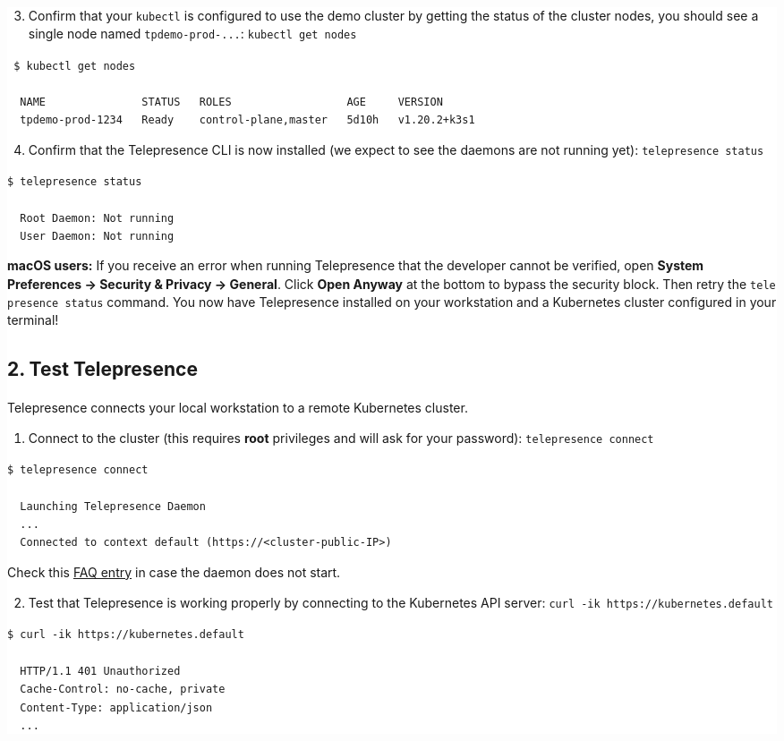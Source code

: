 3. Confirm that your `kubectl` is configured to use the demo cluster by getting the status of the cluster nodes, you should see a single node named `tpdemo-prod-...`:
  `kubectl get nodes`

  ```
   $ kubectl get nodes

    NAME               STATUS   ROLES                  AGE     VERSION
    tpdemo-prod-1234   Ready    control-plane,master   5d10h   v1.20.2+k3s1
  ```

4. Confirm that the Telepresence CLI is now installed (we expect to see the daemons are not running yet):
`telepresence status`

  ```
  $ telepresence status

    Root Daemon: Not running
    User Daemon: Not running
  ```

  <Alert severity="info">
    <strong>macOS users:</strong> If you receive an error when running Telepresence that the developer cannot be verified, open <strong>System Preferences → Security & Privacy → General</strong>. Click <strong>Open Anyway</strong> at the bottom to bypass the security block. Then retry the <code>telepresence status</code> command.
  </Alert>

<Alert severity="success">
    You now have Telepresence installed on your workstation and a Kubernetes cluster configured in your terminal!
</Alert>

## 2. Test Telepresence

Telepresence connects your local workstation to a remote Kubernetes cluster.

1. Connect to the cluster (this requires **root** privileges and will ask for your password):
`telepresence connect`

  ```
  $ telepresence connect

    Launching Telepresence Daemon
    ...
    Connected to context default (https://<cluster-public-IP>)
  ```

Check this [FAQ entry](../../troubleshooting#daemon-service-did-not-start) in case the daemon does not start.

2. Test that Telepresence is working properly by connecting to the Kubernetes API server:
`curl -ik https://kubernetes.default`

  ```
  $ curl -ik https://kubernetes.default

    HTTP/1.1 401 Unauthorized
    Cache-Control: no-cache, private
    Content-Type: application/json
    ...

  ```
